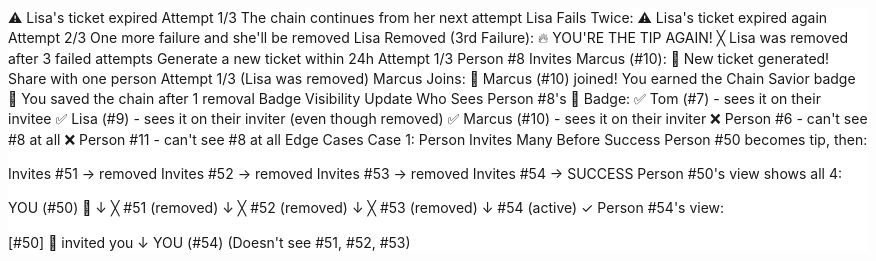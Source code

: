 ⚠️ Lisa's ticket expired
Attempt 1/3
The chain continues from her next attempt
Lisa Fails Twice:
⚠️ Lisa's ticket expired again
Attempt 2/3
One more failure and she'll be removed
Lisa Removed (3rd Failure):
🔥 YOU'RE THE TIP AGAIN!
╳ Lisa was removed after 3 failed attempts
Generate a new ticket within 24h
Attempt 1/3
Person #8 Invites Marcus (#10):
📨 New ticket generated!
Share with one person
Attempt 1/3 (Lisa was removed)
Marcus Joins:
🎉 Marcus (#10) joined!
You earned the Chain Savior badge 🦸
You saved the chain after 1 removal
Badge Visibility Update
Who Sees Person #8's 🦸 Badge:
✅ Tom (#7) - sees it on their invitee
✅ Lisa (#9) - sees it on their inviter (even though removed)
✅ Marcus (#10) - sees it on their inviter
❌ Person #6 - can't see #8 at all
❌ Person #11 - can't see #8 at all
Edge Cases
Case 1: Person Invites Many Before Success
Person #50 becomes tip, then:

Invites #51 → removed
Invites #52 → removed
Invites #53 → removed
Invites #54 → SUCCESS
Person #50's view shows all 4:

YOU (#50) 🦸
  ↓
╳ #51 (removed)
  ↓
╳ #52 (removed)
  ↓
╳ #53 (removed)
  ↓
#54 (active) ✓
Person #54's view:

[#50] 🦸 invited you
  ↓
YOU (#54)
(Doesn't see #51, #52, #53)

